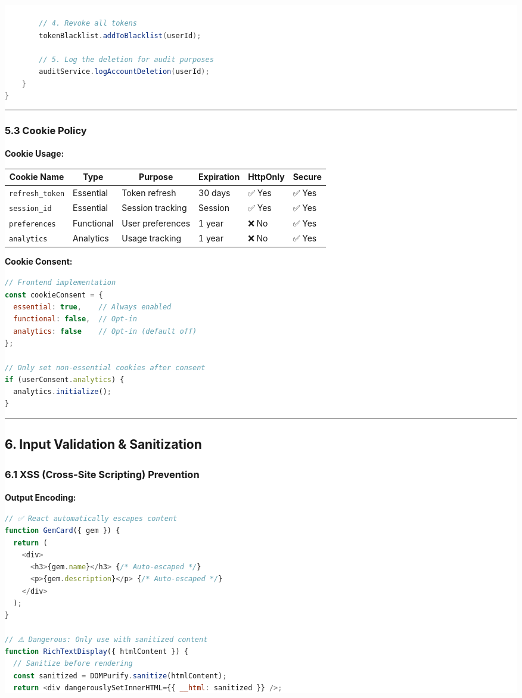 ```java
        
        // 4. Revoke all tokens
        tokenBlacklist.addToBlacklist(userId);
        
        // 5. Log the deletion for audit purposes
        auditService.logAccountDeletion(userId);
    }
}
```

---

### 5.3 Cookie Policy

**Cookie Usage:**

| Cookie Name | Type | Purpose | Expiration | HttpOnly | Secure |
|-------------|------|---------|------------|----------|--------|
| `refresh_token` | Essential | Token refresh | 30 days | ✅ Yes | ✅ Yes |
| `session_id` | Essential | Session tracking | Session | ✅ Yes | ✅ Yes |
| `preferences` | Functional | User preferences | 1 year | ❌ No | ✅ Yes |
| `analytics` | Analytics | Usage tracking | 1 year | ❌ No | ✅ Yes |

**Cookie Consent:**

```javascript
// Frontend implementation
const cookieConsent = {
  essential: true,    // Always enabled
  functional: false,  // Opt-in
  analytics: false    // Opt-in (default off)
};

// Only set non-essential cookies after consent
if (userConsent.analytics) {
  analytics.initialize();
}
```

---

## 6. Input Validation & Sanitization

### 6.1 XSS (Cross-Site Scripting) Prevention

**Output Encoding:**

```javascript
// ✅ React automatically escapes content
function GemCard({ gem }) {
  return (
    <div>
      <h3>{gem.name}</h3> {/* Auto-escaped */}
      <p>{gem.description}</p> {/* Auto-escaped */}
    </div>
  );
}

// ⚠️ Dangerous: Only use with sanitized content
function RichTextDisplay({ htmlContent }) {
  // Sanitize before rendering
  const sanitized = DOMPurify.sanitize(htmlContent);
  return <div dangerouslySetInnerHTML={{ __html: sanitized }} />;
```